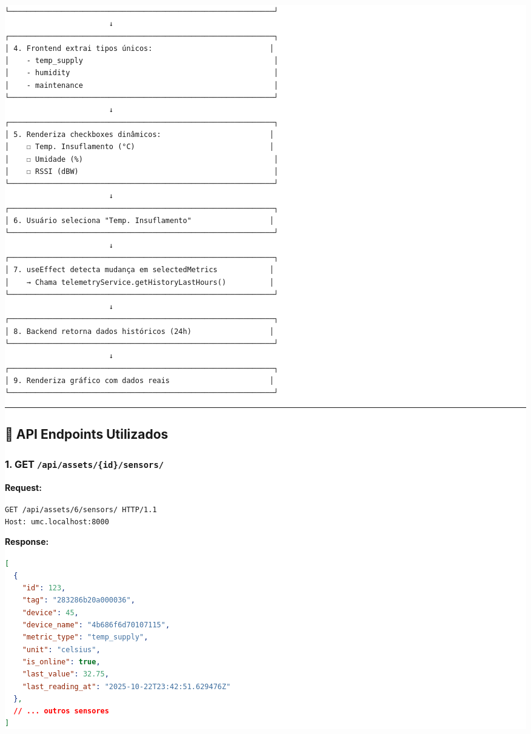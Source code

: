 ```
└─────────────────────────────────────────────────────────────┘
                        ↓
┌─────────────────────────────────────────────────────────────┐
│ 4. Frontend extrai tipos únicos:                           │
│    - temp_supply                                            │
│    - humidity                                               │
│    - maintenance                                            │
└─────────────────────────────────────────────────────────────┘
                        ↓
┌─────────────────────────────────────────────────────────────┐
│ 5. Renderiza checkboxes dinâmicos:                         │
│    ☐ Temp. Insuflamento (°C)                               │
│    ☐ Umidade (%)                                            │
│    ☐ RSSI (dBW)                                             │
└─────────────────────────────────────────────────────────────┘
                        ↓
┌─────────────────────────────────────────────────────────────┐
│ 6. Usuário seleciona "Temp. Insuflamento"                  │
└─────────────────────────────────────────────────────────────┘
                        ↓
┌─────────────────────────────────────────────────────────────┐
│ 7. useEffect detecta mudança em selectedMetrics            │
│    → Chama telemetryService.getHistoryLastHours()          │
└─────────────────────────────────────────────────────────────┘
                        ↓
┌─────────────────────────────────────────────────────────────┐
│ 8. Backend retorna dados históricos (24h)                  │
└─────────────────────────────────────────────────────────────┘
                        ↓
┌─────────────────────────────────────────────────────────────┐
│ 9. Renderiza gráfico com dados reais                       │
└─────────────────────────────────────────────────────────────┘
```

---

## 📝 API Endpoints Utilizados

### 1. GET `/api/assets/{id}/sensors/`

**Request:**
```http
GET /api/assets/6/sensors/ HTTP/1.1
Host: umc.localhost:8000
```

**Response:**
```json
[
  {
    "id": 123,
    "tag": "283286b20a000036",
    "device": 45,
    "device_name": "4b686f6d70107115",
    "metric_type": "temp_supply",
    "unit": "celsius",
    "is_online": true,
    "last_value": 32.75,
    "last_reading_at": "2025-10-22T23:42:51.629476Z"
  },
  // ... outros sensores
]
```
